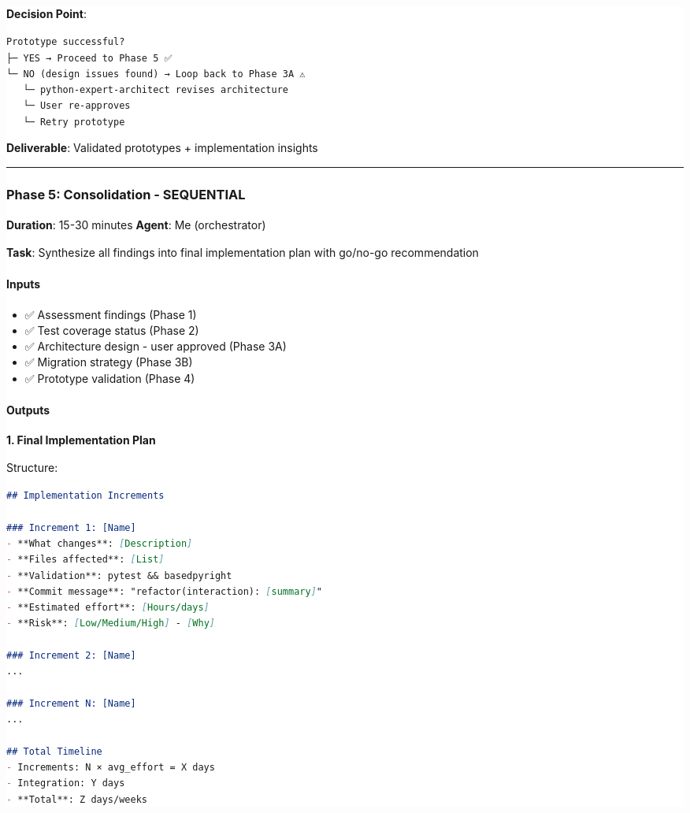 **Decision Point**:
```
Prototype successful?
├─ YES → Proceed to Phase 5 ✅
└─ NO (design issues found) → Loop back to Phase 3A ⚠️
   └─ python-expert-architect revises architecture
   └─ User re-approves
   └─ Retry prototype
```

**Deliverable**: Validated prototypes + implementation insights

---

### Phase 5: Consolidation - SEQUENTIAL

**Duration**: 15-30 minutes
**Agent**: Me (orchestrator)

**Task**: Synthesize all findings into final implementation plan with go/no-go recommendation

#### Inputs

- ✅ Assessment findings (Phase 1)
- ✅ Test coverage status (Phase 2)
- ✅ Architecture design - user approved (Phase 3A)
- ✅ Migration strategy (Phase 3B)
- ✅ Prototype validation (Phase 4)

#### Outputs

**1. Final Implementation Plan**

Structure:
```markdown
## Implementation Increments

### Increment 1: [Name]
- **What changes**: [Description]
- **Files affected**: [List]
- **Validation**: pytest && basedpyright
- **Commit message**: "refactor(interaction): [summary]"
- **Estimated effort**: [Hours/days]
- **Risk**: [Low/Medium/High] - [Why]

### Increment 2: [Name]
...

### Increment N: [Name]
...

## Total Timeline
- Increments: N × avg_effort = X days
- Integration: Y days
- **Total**: Z days/weeks
```
